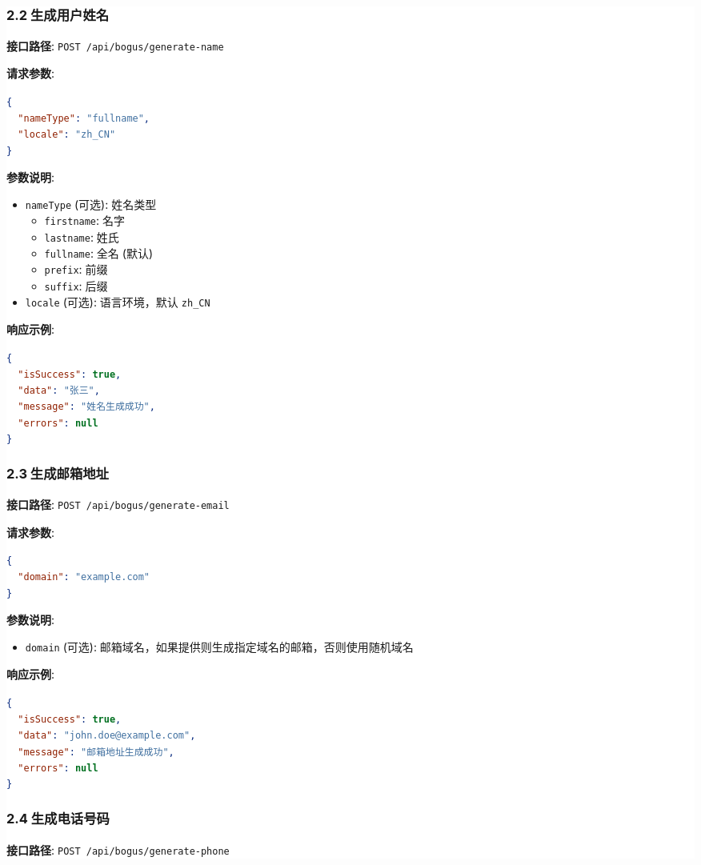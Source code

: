 ### 2.2 生成用户姓名
**接口路径**: `POST /api/bogus/generate-name`

**请求参数**:
```json
{
  "nameType": "fullname",
  "locale": "zh_CN"
}
```

**参数说明**:
- `nameType` (可选): 姓名类型
  - `firstname`: 名字
  - `lastname`: 姓氏
  - `fullname`: 全名 (默认)
  - `prefix`: 前缀
  - `suffix`: 后缀
- `locale` (可选): 语言环境，默认 `zh_CN`

**响应示例**:
```json
{
  "isSuccess": true,
  "data": "张三",
  "message": "姓名生成成功",
  "errors": null
}
```

### 2.3 生成邮箱地址
**接口路径**: `POST /api/bogus/generate-email`

**请求参数**:
```json
{
  "domain": "example.com"
}
```

**参数说明**:
- `domain` (可选): 邮箱域名，如果提供则生成指定域名的邮箱，否则使用随机域名

**响应示例**:
```json
{
  "isSuccess": true,
  "data": "john.doe@example.com",
  "message": "邮箱地址生成成功",
  "errors": null
}
```

### 2.4 生成电话号码
**接口路径**: `POST /api/bogus/generate-phone`
